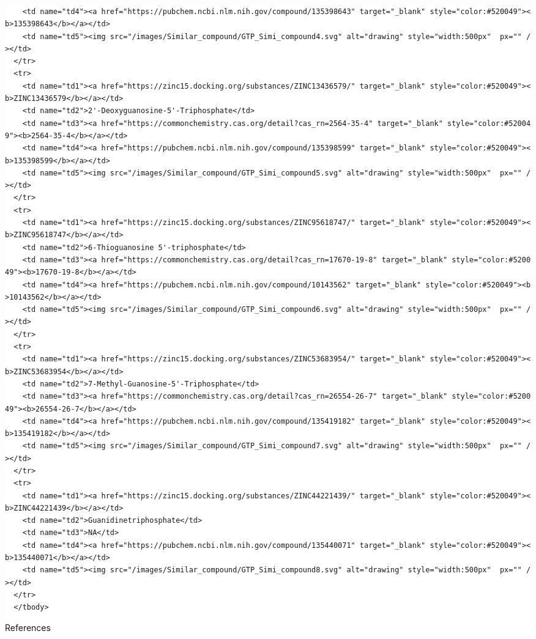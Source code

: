         <td name="td4"><a href="https://pubchem.ncbi.nlm.nih.gov/compound/135398643" target="_blank" style="color:#520049"><b>135398643</b></a></td>
        <td name="td5"><img src="/images/Similar_compound/GTP_Simi_compound4.svg" alt="drawing" style="width:500px"  px="" /></td>
      </tr>
      <tr>
        <td name="td1"><a href="https://zinc15.docking.org/substances/ZINC13436579/" target="_blank" style="color:#520049"><b>ZINC13436579</b></a></td>
        <td name="td2">2'-Deoxyguanosine-5'-Triphosphate</td>
        <td name="td3"><a href="https://commonchemistry.cas.org/detail?cas_rn=2564-35-4" target="_blank" style="color:#520049"><b>2564-35-4</b></a></td>
        <td name="td4"><a href="https://pubchem.ncbi.nlm.nih.gov/compound/135398599" target="_blank" style="color:#520049"><b>135398599</b></a></td>
        <td name="td5"><img src="/images/Similar_compound/GTP_Simi_compound5.svg" alt="drawing" style="width:500px"  px="" /></td>
      </tr>
      <tr>
        <td name="td1"><a href="https://zinc15.docking.org/substances/ZINC95618747/" target="_blank" style="color:#520049"><b>ZINC95618747</b></a></td>
        <td name="td2">6-Thioguanosine 5'-triphosphate</td>
        <td name="td3"><a href="https://commonchemistry.cas.org/detail?cas_rn=17670-19-8" target="_blank" style="color:#520049"><b>17670-19-8</b></a></td>
        <td name="td4"><a href="https://pubchem.ncbi.nlm.nih.gov/compound/10143562" target="_blank" style="color:#520049"><b>10143562</b></a></td>
        <td name="td5"><img src="/images/Similar_compound/GTP_Simi_compound6.svg" alt="drawing" style="width:500px"  px="" /></td>
      </tr>
      <tr>
        <td name="td1"><a href="https://zinc15.docking.org/substances/ZINC53683954/" target="_blank" style="color:#520049"><b>ZINC53683954</b></a></td>
        <td name="td2">7-Methyl-Guanosine-5'-Triphosphate</td>
        <td name="td3"><a href="https://commonchemistry.cas.org/detail?cas_rn=26554-26-7" target="_blank" style="color:#520049"><b>26554-26-7</b></a></td>
        <td name="td4"><a href="https://pubchem.ncbi.nlm.nih.gov/compound/135419182" target="_blank" style="color:#520049"><b>135419182</b></a></td>
        <td name="td5"><img src="/images/Similar_compound/GTP_Simi_compound7.svg" alt="drawing" style="width:500px"  px="" /></td>
      </tr>
      <tr>
        <td name="td1"><a href="https://zinc15.docking.org/substances/ZINC44221439/" target="_blank" style="color:#520049"><b>ZINC44221439</b></a></td>
        <td name="td2">Guanidinetriphosphate</td>
        <td name="td3">NA</td>
        <td name="td4"><a href="https://pubchem.ncbi.nlm.nih.gov/compound/135440071" target="_blank" style="color:#520049"><b>135440071</b></a></td>
        <td name="td5"><img src="/images/Similar_compound/GTP_Simi_compound8.svg" alt="drawing" style="width:500px"  px="" /></td>
      </tr>
	  </tbody>
  </table>


                 
<p class="header_box" id="references">References</p>
                